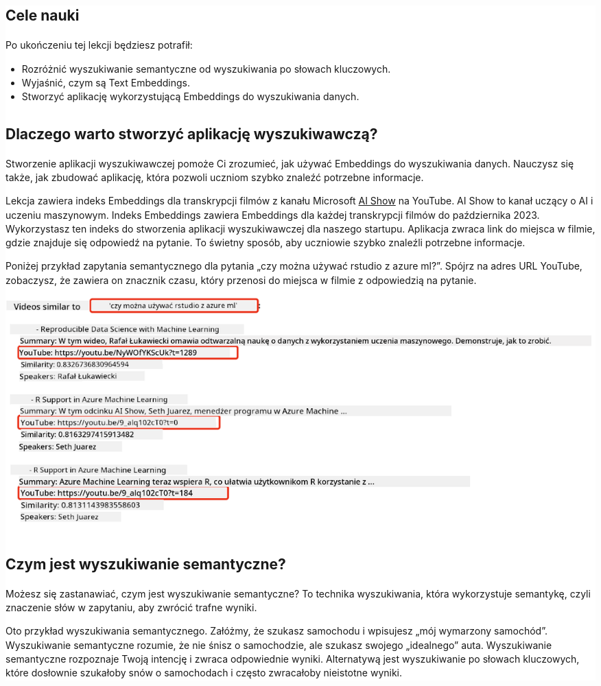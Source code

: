 ## Cele nauki

Po ukończeniu tej lekcji będziesz potrafił:

- Rozróżnić wyszukiwanie semantyczne od wyszukiwania po słowach kluczowych.
- Wyjaśnić, czym są Text Embeddings.
- Stworzyć aplikację wykorzystującą Embeddings do wyszukiwania danych.

## Dlaczego warto stworzyć aplikację wyszukiwawczą?

Stworzenie aplikacji wyszukiwawczej pomoże Ci zrozumieć, jak używać Embeddings do wyszukiwania danych. Nauczysz się także, jak zbudować aplikację, która pozwoli uczniom szybko znaleźć potrzebne informacje.

Lekcja zawiera indeks Embeddings dla transkrypcji filmów z kanału Microsoft [AI Show](https://www.youtube.com/playlist?list=PLlrxD0HtieHi0mwteKBOfEeOYf0LJU4O1) na YouTube. AI Show to kanał uczący o AI i uczeniu maszynowym. Indeks Embeddings zawiera Embeddings dla każdej transkrypcji filmów do października 2023. Wykorzystasz ten indeks do stworzenia aplikacji wyszukiwawczej dla naszego startupu. Aplikacja zwraca link do miejsca w filmie, gdzie znajduje się odpowiedź na pytanie. To świetny sposób, aby uczniowie szybko znaleźli potrzebne informacje.

Poniżej przykład zapytania semantycznego dla pytania „czy można używać rstudio z azure ml?”. Spójrz na adres URL YouTube, zobaczysz, że zawiera on znacznik czasu, który przenosi do miejsca w filmie z odpowiedzią na pytanie.

![Zapytanie semantyczne dla pytania "czy można używać rstudio z Azure ML"](../../../translated_images/query-results.bb0480ebf025fac69c5179ad4d53b6627d643046838c857dc9e2b1281f1cdeb7.pl.png)

## Czym jest wyszukiwanie semantyczne?

Możesz się zastanawiać, czym jest wyszukiwanie semantyczne? To technika wyszukiwania, która wykorzystuje semantykę, czyli znaczenie słów w zapytaniu, aby zwrócić trafne wyniki.

Oto przykład wyszukiwania semantycznego. Załóżmy, że szukasz samochodu i wpisujesz „mój wymarzony samochód”. Wyszukiwanie semantyczne rozumie, że nie śnisz o samochodzie, ale szukasz swojego „idealnego” auta. Wyszukiwanie semantyczne rozpoznaje Twoją intencję i zwraca odpowiednie wyniki. Alternatywą jest wyszukiwanie po słowach kluczowych, które dosłownie szukałoby snów o samochodach i często zwracałoby nieistotne wyniki.

